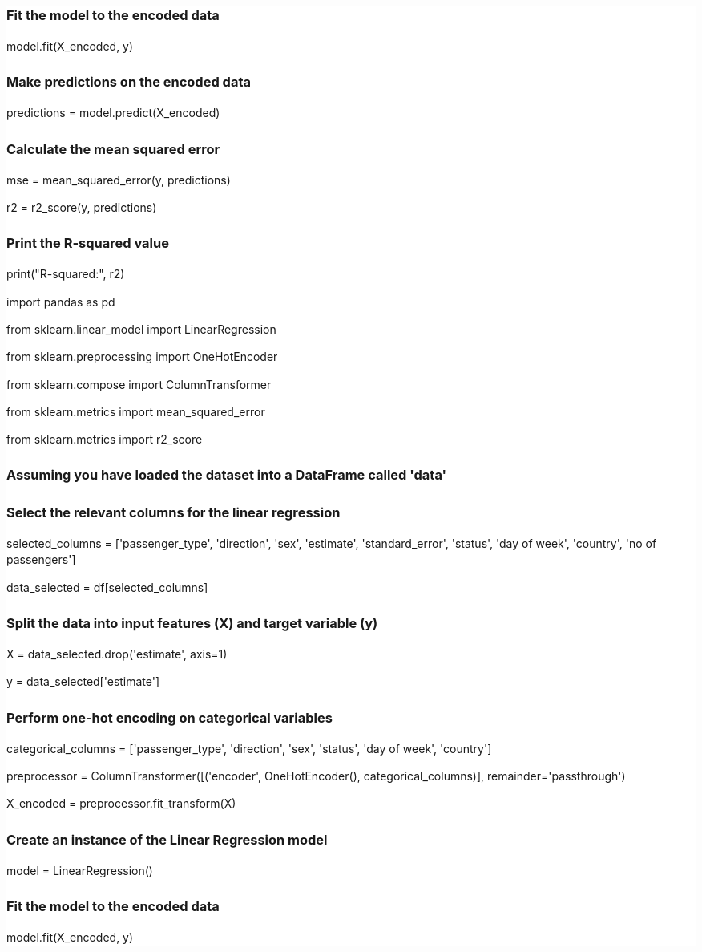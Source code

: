 ### Fit the model to the encoded data
model.fit(X_encoded, y)

### Make predictions on the encoded data
predictions = model.predict(X_encoded)

### Calculate the mean squared error
mse = mean_squared_error(y, predictions)

r2 = r2_score(y, predictions)

### Print the R-squared value
print("R-squared:", r2)

import pandas as pd

from sklearn.linear_model import LinearRegression

from sklearn.preprocessing import OneHotEncoder

from sklearn.compose import ColumnTransformer

from sklearn.metrics import mean_squared_error

from sklearn.metrics import r2_score

### Assuming you have loaded the dataset into a DataFrame called 'data'

### Select the relevant columns for the linear regression
selected_columns = ['passenger_type', 'direction', 'sex', 'estimate', 'standard_error', 'status', 'day of week', 'country', 'no of passengers']

data_selected = df[selected_columns]

### Split the data into input features (X) and target variable (y)
X = data_selected.drop('estimate', axis=1)

y = data_selected['estimate']

### Perform one-hot encoding on categorical variables
categorical_columns = ['passenger_type', 'direction', 'sex', 'status', 'day of week', 'country']

preprocessor = ColumnTransformer([('encoder', OneHotEncoder(), categorical_columns)], remainder='passthrough')

X_encoded = preprocessor.fit_transform(X)

### Create an instance of the Linear Regression model
model = LinearRegression()

### Fit the model to the encoded data
model.fit(X_encoded, y)
